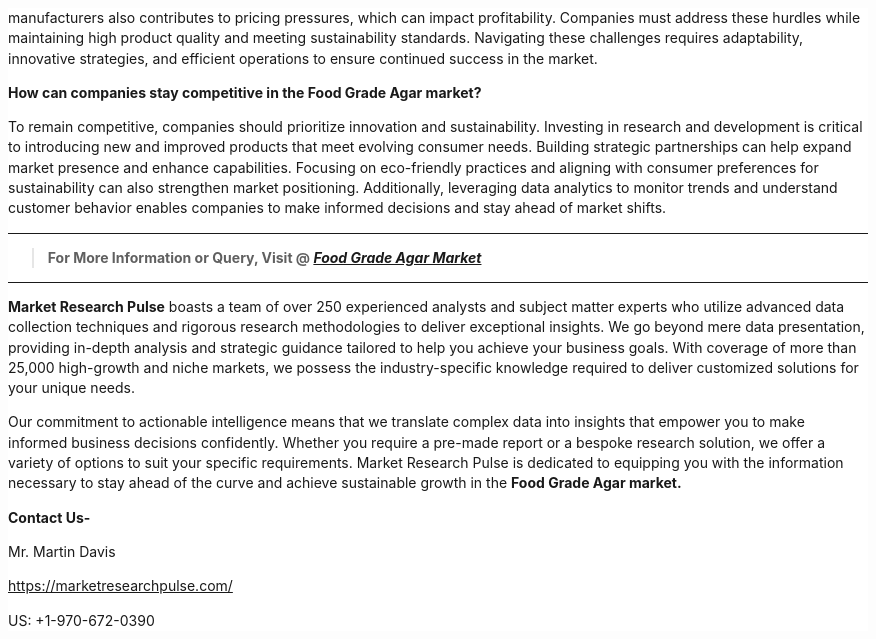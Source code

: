 manufacturers also contributes to pricing pressures, which can impact profitability. Companies must address these hurdles while maintaining high product quality and meeting sustainability standards. Navigating these challenges requires adaptability, innovative strategies, and efficient operations to ensure continued success in the market.</p><p><strong>How can companies stay competitive in the Food Grade Agar market?</strong></p><p>To remain competitive, companies should prioritize innovation and sustainability. Investing in research and development is critical to introducing new and improved products that meet evolving consumer needs. Building strategic partnerships can help expand market presence and enhance capabilities. Focusing on eco-friendly practices and aligning with consumer preferences for sustainability can also strengthen market positioning. Additionally, leveraging data analytics to monitor trends and understand customer behavior enables companies to make informed decisions and stay ahead of market shifts.</p><hr /><blockquote><p><strong>For More Information or Query, Visit @&nbsp;<em><a href="https://marketresearchpulse.com/report/41136/food-grade-agar-market?utm_source=Linkedin&utm_medium=026">Food Grade Agar Market</a></em></strong></p></blockquote><hr /><p><strong>Market Research Pulse</strong> boasts a team of over 250 experienced analysts and subject matter experts who utilize advanced data collection techniques and rigorous research methodologies to deliver exceptional insights. We go beyond mere data presentation, providing in-depth analysis and strategic guidance tailored to help you achieve your business goals. With coverage of more than 25,000 high-growth and niche markets, we possess the industry-specific knowledge required to deliver customized solutions for your unique needs.</p><p>Our commitment to actionable intelligence means that we translate complex data into insights that empower you to make informed business decisions confidently. Whether you require a pre-made report or a bespoke research solution, we offer a variety of options to suit your specific requirements. Market Research Pulse is dedicated to equipping you with the information necessary to stay ahead of the curve and achieve sustainable growth in the <strong>Food Grade Agar market.</strong></p><p><strong>Contact Us-</strong></p><p>Mr. Martin Davis</p><p>https://marketresearchpulse.com/</p><p>US: +1-970-672-0390</p>
